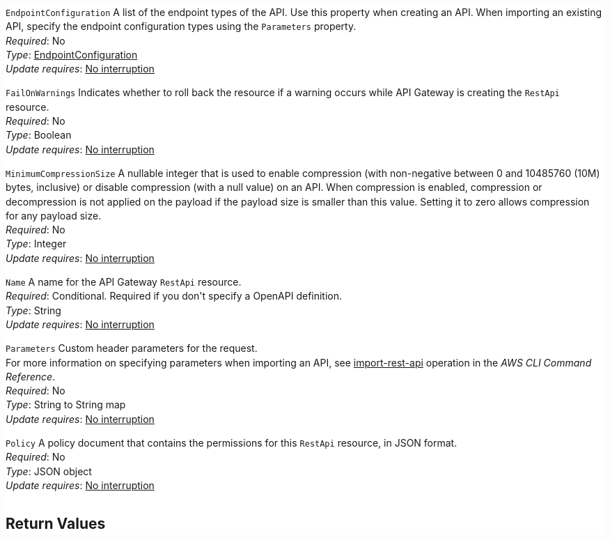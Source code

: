 `EndpointConfiguration`  <a name="cfn-apigateway-restapi-endpointconfiguration"></a>
A list of the endpoint types of the API\. Use this property when creating an API\. When importing an existing API, specify the endpoint configuration types using the `Parameters` property\.  
 *Required*: No  
 *Type*: [EndpointConfiguration](aws-properties-apigateway-restapi-endpointconfiguration.md)  
 *Update requires*: [No interruption](using-cfn-updating-stacks-update-behaviors.md#update-no-interrupt) 

`FailOnWarnings`  <a name="cfn-apigateway-restapi-failonwarning"></a>
Indicates whether to roll back the resource if a warning occurs while API Gateway is creating the `RestApi` resource\.  
*Required*: No  
*Type*: Boolean  
*Update requires*: [No interruption](using-cfn-updating-stacks-update-behaviors.md#update-no-interrupt)

`MinimumCompressionSize`  <a name="cfn-apigateway-restapi-minimumcompressionsize"></a>
A nullable integer that is used to enable compression \(with non\-negative between 0 and 10485760 \(10M\) bytes, inclusive\) or disable compression \(with a null value\) on an API\. When compression is enabled, compression or decompression is not applied on the payload if the payload size is smaller than this value\. Setting it to zero allows compression for any payload size\.  
*Required*: No  
*Type*: Integer  
*Update requires*: [No interruption](using-cfn-updating-stacks-update-behaviors.md#update-no-interrupt)

`Name`  <a name="cfn-apigateway-restapi-name"></a>
A name for the API Gateway `RestApi` resource\.  
*Required*: Conditional\. Required if you don't specify a OpenAPI definition\.  
*Type*: String  
*Update requires*: [No interruption](using-cfn-updating-stacks-update-behaviors.md#update-no-interrupt)

`Parameters`  <a name="cfn-apigateway-restapi-parameters"></a>
Custom header parameters for the request\.  
For more information on specifying parameters when importing an API, see [import\-rest\-api](https://docs.aws.amazon.com/cli/latest/reference/apigateway/import-rest-api.html) operation in the *AWS CLI Command Reference*\.  
*Required*: No  
*Type*: String to String map  
*Update requires*: [No interruption](using-cfn-updating-stacks-update-behaviors.md#update-no-interrupt)

`Policy`  <a name="cfn-apigateway-restapi-policy"></a>
A policy document that contains the permissions for this `RestApi` resource, in JSON format\.  
*Required*: No  
*Type*: JSON object  
*Update requires*: [No interruption](using-cfn-updating-stacks-update-behaviors.md#update-no-interrupt)

## Return Values<a name="aws-resource-apigateway-restapi-returnvalues"></a>

